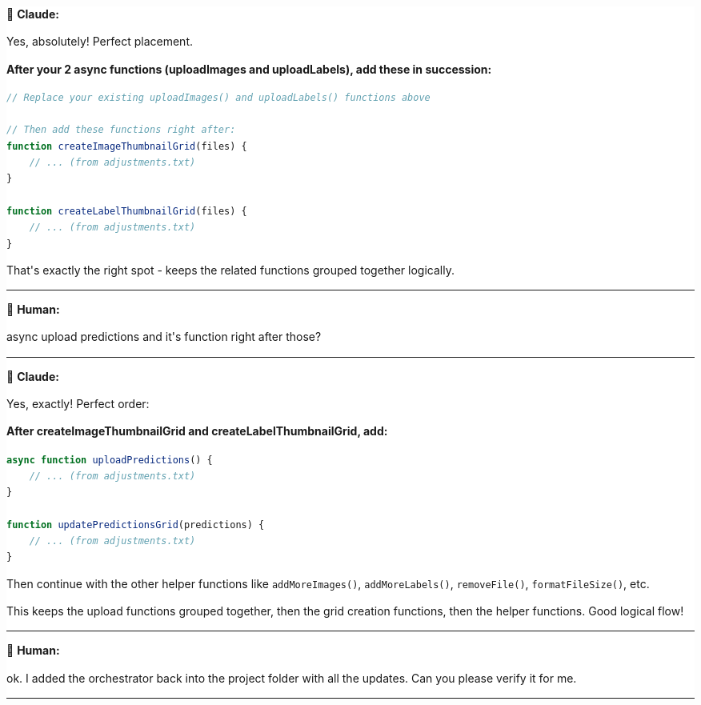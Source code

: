 
🤖 **Claude:**



Yes, absolutely! Perfect placement.

**After your 2 async functions (uploadImages and uploadLabels), add these in succession:**

```javascript
// Replace your existing uploadImages() and uploadLabels() functions above

// Then add these functions right after:
function createImageThumbnailGrid(files) {
    // ... (from adjustments.txt)
}

function createLabelThumbnailGrid(files) {
    // ... (from adjustments.txt)
}
```

That's exactly the right spot - keeps the related functions grouped together logically.

---

👤 **Human:**

async upload predictions and it's function right after those?

---

🤖 **Claude:**



Yes, exactly! Perfect order:

**After createImageThumbnailGrid and createLabelThumbnailGrid, add:**

```javascript
async function uploadPredictions() {
    // ... (from adjustments.txt)
}

function updatePredictionsGrid(predictions) {
    // ... (from adjustments.txt)
}
```

Then continue with the other helper functions like `addMoreImages()`, `addMoreLabels()`, `removeFile()`, `formatFileSize()`, etc.

This keeps the upload functions grouped together, then the grid creation functions, then the helper functions. Good logical flow!

---

👤 **Human:**

ok.  I added the orchestrator back into the project folder with all the updates.  Can you please verify it for me.

---